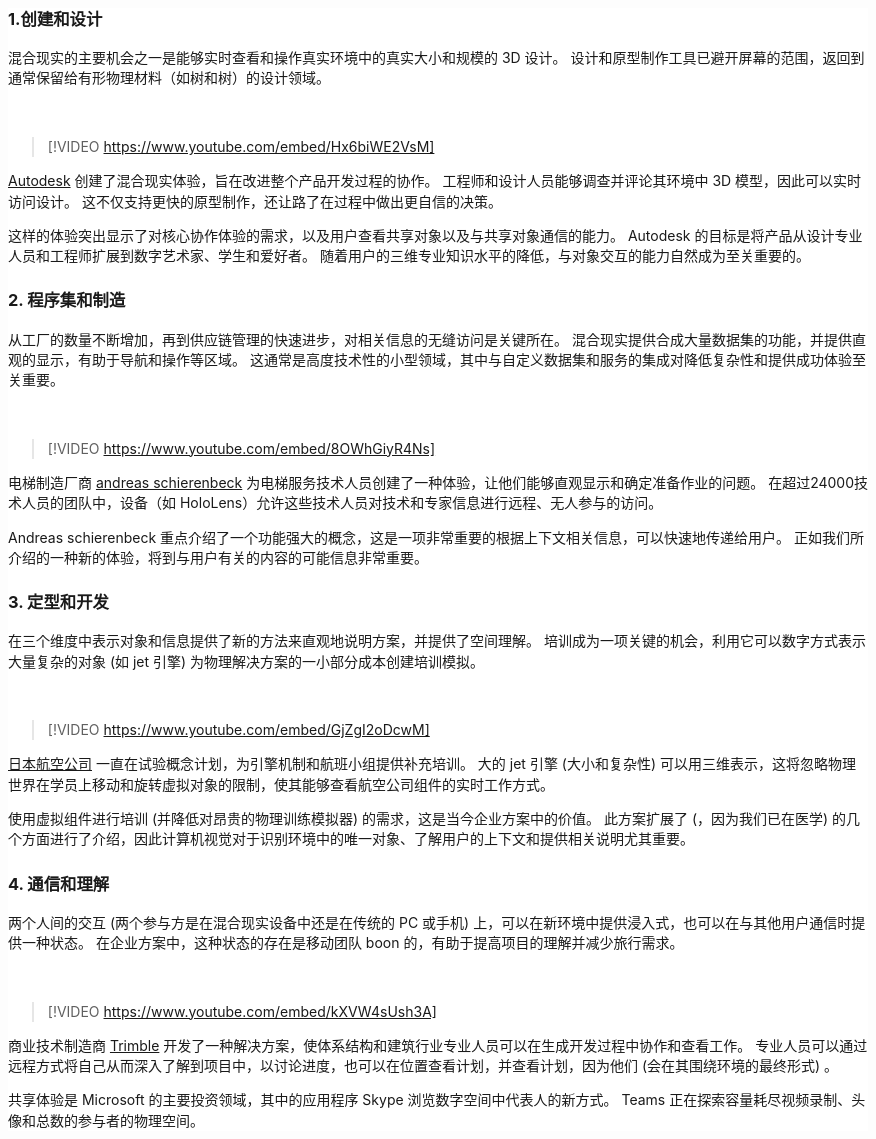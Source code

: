 ### <a name="1-creation-and-design"></a>1.创建和设计

混合现实的主要机会之一是能够实时查看和操作真实环境中的真实大小和规模的 3D 设计。 设计和原型制作工具已避开屏幕的范围，返回到通常保留给有形物理材料（如树和树）的设计领域。

<br>

>[!VIDEO https://www.youtube.com/embed/Hx6biWE2VsM]

[Autodesk](https://www.youtube.com/watch?v=Hx6biWE2VsM) 创建了混合现实体验，旨在改进整个产品开发过程的协作。 工程师和设计人员能够调查并评论其环境中 3D 模型，因此可以实时访问设计。 这不仅支持更快的原型制作，还让路了在过程中做出更自信的决策。

这样的体验突出显示了对核心协作体验的需求，以及用户查看共享对象以及与共享对象通信的能力。 Autodesk 的目标是将产品从设计专业人员和工程师扩展到数字艺术家、学生和爱好者。 随着用户的三维专业知识水平的降低，与对象交互的能力自然成为至关重要的。

### <a name="2-assembly-and-manufacturing"></a>2. 程序集和制造

从工厂的数量不断增加，再到供应链管理的快速进步，对相关信息的无缝访问是关键所在。 混合现实提供合成大量数据集的功能，并提供直观的显示，有助于导航和操作等区域。 这通常是高度技术性的小型领域，其中与自定义数据集和服务的集成对降低复杂性和提供成功体验至关重要。

<br>

>[!VIDEO https://www.youtube.com/embed/8OWhGiyR4Ns]

电梯制造厂商 [andreas schierenbeck](https://www.youtube.com/watch?v=8OWhGiyR4Ns) 为电梯服务技术人员创建了一种体验，让他们能够直观显示和确定准备作业的问题。 在超过24000技术人员的团队中，设备（如 HoloLens）允许这些技术人员对技术和专家信息进行远程、无人参与的访问。

Andreas schierenbeck 重点介绍了一个功能强大的概念，这是一项非常重要的根据上下文相关信息，可以快速地传递给用户。 正如我们所介绍的一种新的体验，将到与用户有关的内容的可能信息非常重要。

### <a name="3-training-and-development"></a>3. 定型和开发

在三个维度中表示对象和信息提供了新的方法来直观地说明方案，并提供了空间理解。 培训成为一项关键的机会，利用它可以数字方式表示大量复杂的对象 (如 jet 引擎) 为物理解决方案的一小部分成本创建培训模拟。

<br>

>[!VIDEO https://www.youtube.com/embed/GjZgI2oDcwM]

[日本航空公司](https://www.youtube.com/watch?v=GjZgI2oDcwM&t=158s) 一直在试验概念计划，为引擎机制和航班小组提供补充培训。 大的 jet 引擎 (大小和复杂性) 可以用三维表示，这将忽略物理世界在学员上移动和旋转虚拟对象的限制，使其能够查看航空公司组件的实时工作方式。

使用虚拟组件进行培训 (并降低对昂贵的物理训练模拟器) 的需求，这是当今企业方案中的价值。 此方案扩展了 (，因为我们已在医学) 的几个方面进行了介绍，因此计算机视觉对于识别环境中的唯一对象、了解用户的上下文和提供相关说明尤其重要。

### <a name="4-communication-and-understanding"></a>4. 通信和理解

两个人间的交互 (两个参与方是在混合现实设备中还是在传统的 PC 或手机) 上，可以在新环境中提供浸入式，也可以在与其他用户通信时提供一种状态。 在企业方案中，这种状态的存在是移动团队 boon 的，有助于提高项目的理解并减少旅行需求。

<br>

>[!VIDEO https://www.youtube.com/embed/kXVW4sUsh3A]

商业技术制造商 [Trimble](https://www.youtube.com/watch?v=kXVW4sUsh3A) 开发了一种解决方案，使体系结构和建筑行业专业人员可以在生成开发过程中协作和查看工作。 专业人员可以通过远程方式将自己从而深入了解到项目中，以讨论进度，也可以在位置查看计划，并查看计划，因为他们 (会在其围绕环境的最终形式) 。

共享体验是 Microsoft 的主要投资领域，其中的应用程序 Skype 浏览数字空间中代表人的新方式。 Teams 正在探索容量耗尽视频录制、头像和总数的参与者的物理空间。
